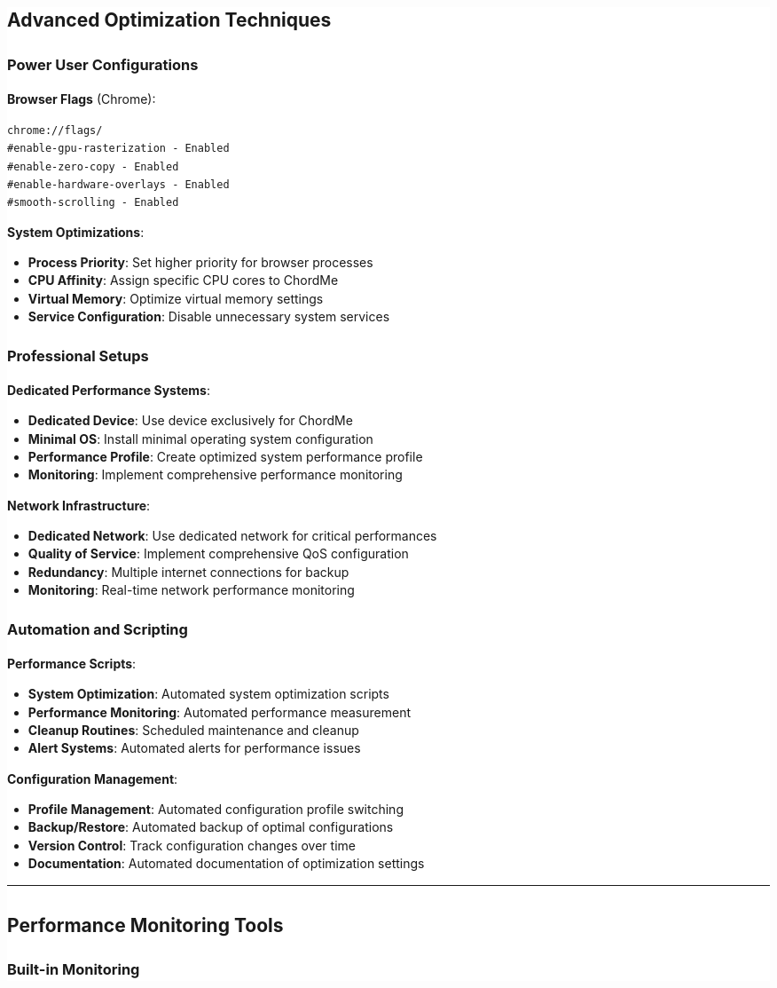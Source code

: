 ## Advanced Optimization Techniques

### Power User Configurations

**Browser Flags** (Chrome):
```
chrome://flags/
#enable-gpu-rasterization - Enabled
#enable-zero-copy - Enabled
#enable-hardware-overlays - Enabled
#smooth-scrolling - Enabled
```

**System Optimizations**:
- **Process Priority**: Set higher priority for browser processes
- **CPU Affinity**: Assign specific CPU cores to ChordMe
- **Virtual Memory**: Optimize virtual memory settings
- **Service Configuration**: Disable unnecessary system services

### Professional Setups

**Dedicated Performance Systems**:
- **Dedicated Device**: Use device exclusively for ChordMe
- **Minimal OS**: Install minimal operating system configuration
- **Performance Profile**: Create optimized system performance profile
- **Monitoring**: Implement comprehensive performance monitoring

**Network Infrastructure**:
- **Dedicated Network**: Use dedicated network for critical performances
- **Quality of Service**: Implement comprehensive QoS configuration
- **Redundancy**: Multiple internet connections for backup
- **Monitoring**: Real-time network performance monitoring

### Automation and Scripting

**Performance Scripts**:
- **System Optimization**: Automated system optimization scripts
- **Performance Monitoring**: Automated performance measurement
- **Cleanup Routines**: Scheduled maintenance and cleanup
- **Alert Systems**: Automated alerts for performance issues

**Configuration Management**:
- **Profile Management**: Automated configuration profile switching
- **Backup/Restore**: Automated backup of optimal configurations
- **Version Control**: Track configuration changes over time
- **Documentation**: Automated documentation of optimization settings

---

## Performance Monitoring Tools

### Built-in Monitoring
